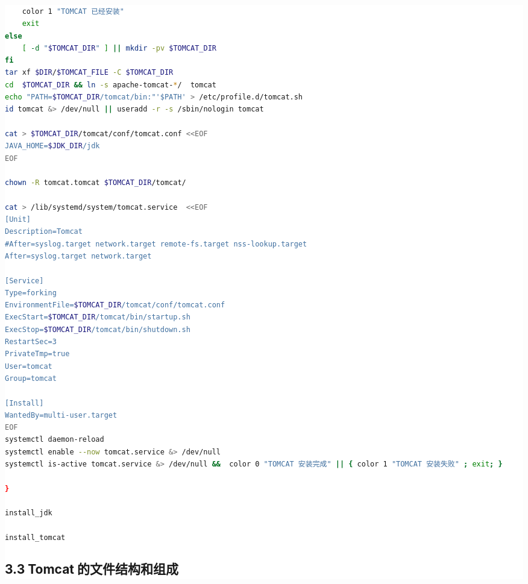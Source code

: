 ```bash
    color 1 "TOMCAT 已经安装" 
    exit
else 
    [ -d "$TOMCAT_DIR" ] || mkdir -pv $TOMCAT_DIR
fi
tar xf $DIR/$TOMCAT_FILE -C $TOMCAT_DIR
cd  $TOMCAT_DIR && ln -s apache-tomcat-*/  tomcat
echo "PATH=$TOMCAT_DIR/tomcat/bin:"'$PATH' > /etc/profile.d/tomcat.sh
id tomcat &> /dev/null || useradd -r -s /sbin/nologin tomcat

cat > $TOMCAT_DIR/tomcat/conf/tomcat.conf <<EOF
JAVA_HOME=$JDK_DIR/jdk
EOF

chown -R tomcat.tomcat $TOMCAT_DIR/tomcat/

cat > /lib/systemd/system/tomcat.service  <<EOF
[Unit]
Description=Tomcat
#After=syslog.target network.target remote-fs.target nss-lookup.target
After=syslog.target network.target 

[Service]
Type=forking
EnvironmentFile=$TOMCAT_DIR/tomcat/conf/tomcat.conf
ExecStart=$TOMCAT_DIR/tomcat/bin/startup.sh
ExecStop=$TOMCAT_DIR/tomcat/bin/shutdown.sh
RestartSec=3
PrivateTmp=true
User=tomcat
Group=tomcat

[Install]
WantedBy=multi-user.target
EOF
systemctl daemon-reload
systemctl enable --now tomcat.service &> /dev/null
systemctl is-active tomcat.service &> /dev/null &&  color 0 "TOMCAT 安装完成" || { color 1 "TOMCAT 安装失败" ; exit; }

}

install_jdk 

install_tomcat

```

## 3.3 Tomcat 的文件结构和组成
